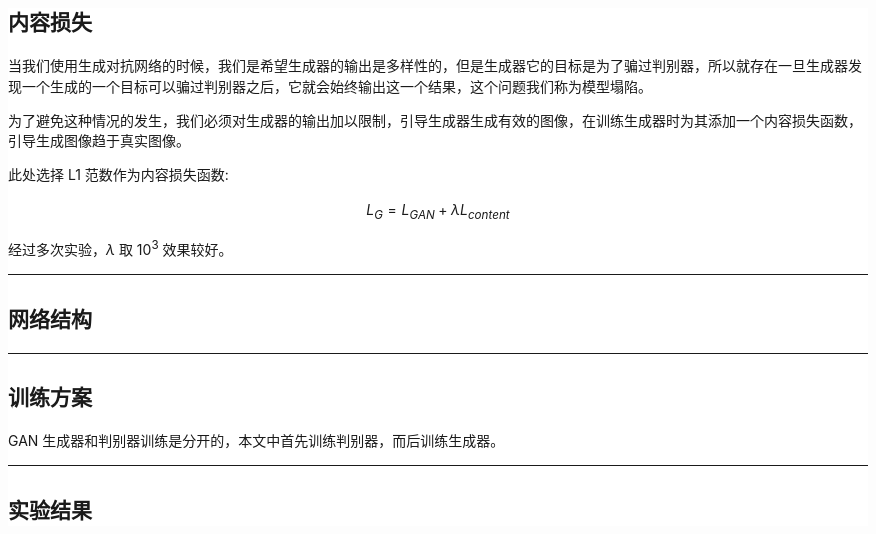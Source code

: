 
## 内容损失

当我们使用生成对抗网络的时候，我们是希望生成器的输出是多样性的，但是生成器它的目标是为了骗过判别器，所以就存在一旦生成器发现一个生成的一个目标可以骗过判别器之后，它就会始终输出这一个结果，这个问题我们称为模型塌陷。

为了避免这种情况的发生，我们必须对生成器的输出加以限制，引导生成器生成有效的图像，在训练生成器时为其添加一个内容损失函数，引导生成图像趋于真实图像。

此处选择 L1 范数作为内容损失函数:



$$
L_G = L_{GAN} + \lambda L_{content}
$$

经过多次实验，$\lambda$ 取 $10^3$ 效果较好。

---

## 网络结构

<GAN />

---

## 训练方案

GAN 生成器和判别器训练是分开的，本文中首先训练判别器，而后训练生成器。

<TrainGAN />

---

## 实验结果

<DenoiseResult>

<template v-slot:env>

| 参数名称 | 参数大小 | 参数名称 | 参数大小 |
| -------- | ------- | -------- | ------- |
| CPU | 24核/80GB | Pytorch 版本 | 1.9.0 |
| GPU | 1卡/80GB | CUDA 版本 | 11.1 |
| 操作系统 | Linux/Ubuntu | Python 版本 | 3.8 |

</template>

<template v-slot:results>

| | PSNR(dB) | SSIM |
| --- | --- | --- |
|原始GAN | 4.66 | 0.004 |
| WGAN(无归一化层) | 11.40 | 0.29 |
| WGAN(无内容损失) | 19.99 | 0.86 |
| WGAN(应用所有改进) | 24.02 | 0.91 |
